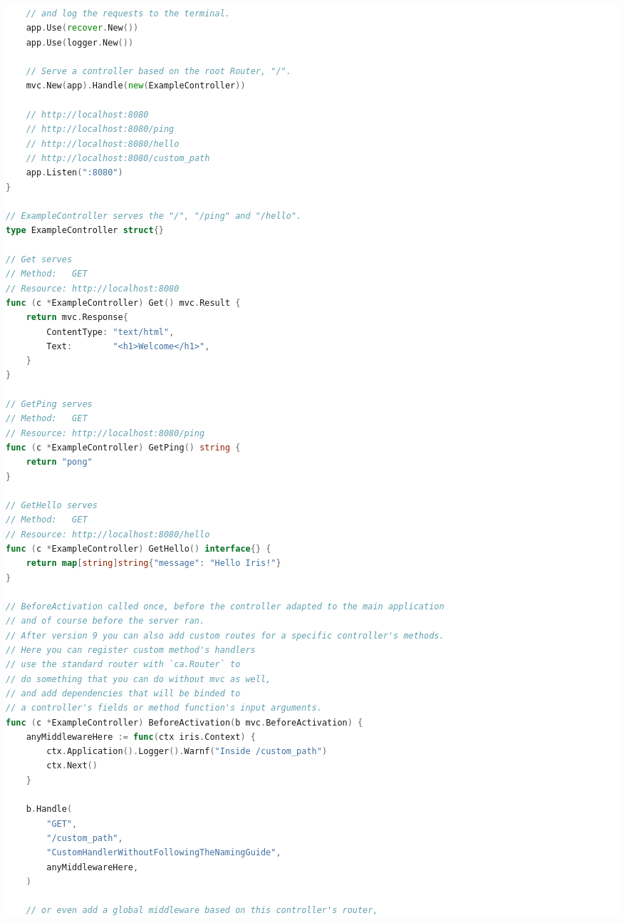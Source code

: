 ```go
    // and log the requests to the terminal.
    app.Use(recover.New())
    app.Use(logger.New())

    // Serve a controller based on the root Router, "/".
    mvc.New(app).Handle(new(ExampleController))

    // http://localhost:8080
    // http://localhost:8080/ping
    // http://localhost:8080/hello
    // http://localhost:8080/custom_path
    app.Listen(":8080")
}

// ExampleController serves the "/", "/ping" and "/hello".
type ExampleController struct{}

// Get serves
// Method:   GET
// Resource: http://localhost:8080
func (c *ExampleController) Get() mvc.Result {
    return mvc.Response{
        ContentType: "text/html",
        Text:        "<h1>Welcome</h1>",
    }
}

// GetPing serves
// Method:   GET
// Resource: http://localhost:8080/ping
func (c *ExampleController) GetPing() string {
    return "pong"
}

// GetHello serves
// Method:   GET
// Resource: http://localhost:8080/hello
func (c *ExampleController) GetHello() interface{} {
    return map[string]string{"message": "Hello Iris!"}
}

// BeforeActivation called once, before the controller adapted to the main application
// and of course before the server ran.
// After version 9 you can also add custom routes for a specific controller's methods.
// Here you can register custom method's handlers
// use the standard router with `ca.Router` to
// do something that you can do without mvc as well,
// and add dependencies that will be binded to
// a controller's fields or method function's input arguments.
func (c *ExampleController) BeforeActivation(b mvc.BeforeActivation) {
    anyMiddlewareHere := func(ctx iris.Context) {
        ctx.Application().Logger().Warnf("Inside /custom_path")
        ctx.Next()
    }

    b.Handle(
        "GET",
        "/custom_path",
        "CustomHandlerWithoutFollowingTheNamingGuide",
        anyMiddlewareHere,
    )

    // or even add a global middleware based on this controller's router,
```